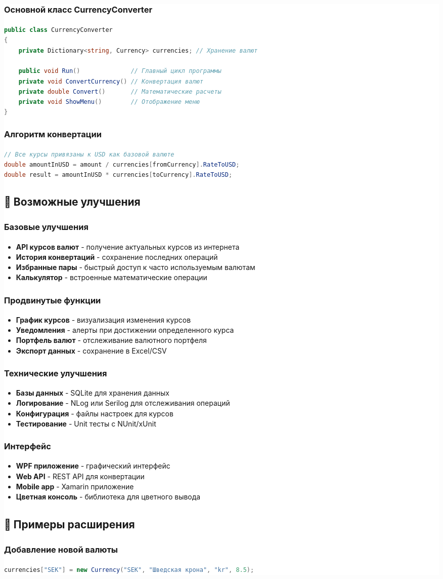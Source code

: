 ### Основной класс CurrencyConverter
```csharp
public class CurrencyConverter
{
    private Dictionary<string, Currency> currencies; // Хранение валют
    
    public void Run()              // Главный цикл программы
    private void ConvertCurrency() // Конвертация валют
    private double Convert()       // Математические расчеты
    private void ShowMenu()        // Отображение меню
}
```

### Алгоритм конвертации
```csharp
// Все курсы привязаны к USD как базовой валюте
double amountInUSD = amount / currencies[fromCurrency].RateToUSD;
double result = amountInUSD * currencies[toCurrency].RateToUSD;
```

## 🎯 Возможные улучшения

### Базовые улучшения
- **API курсов валют** - получение актуальных курсов из интернета
- **История конвертаций** - сохранение последних операций
- **Избранные пары** - быстрый доступ к часто используемым валютам
- **Калькулятор** - встроенные математические операции

### Продвинутые функции
- **График курсов** - визуализация изменения курсов
- **Уведомления** - алерты при достижении определенного курса
- **Портфель валют** - отслеживание валютного портфеля
- **Экспорт данных** - сохранение в Excel/CSV

### Технические улучшения
- **Базы данных** - SQLite для хранения данных
- **Логирование** - NLog или Serilog для отслеживания операций
- **Конфигурация** - файлы настроек для курсов
- **Тестирование** - Unit тесты с NUnit/xUnit

### Интерфейс
- **WPF приложение** - графический интерфейс
- **Web API** - REST API для конвертации
- **Mobile app** - Xamarin приложение
- **Цветная консоль** - библиотека для цветного вывода

## 📝 Примеры расширения

### Добавление новой валюты
```csharp
currencies["SEK"] = new Currency("SEK", "Шведская крона", "kr", 8.5);
```
